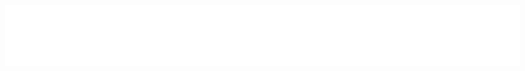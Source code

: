  

</td>

<td style align="left" valign="top" charoff="50">

 

</td>

<td style align="left" valign="top" charoff="50">

 

</td>

</tr>

</tbody>

</table>

<table width="100%" style="border: none;">

<colgroup>

<col align="left" width="1%">

</col>

<col align="left" width="19%">

</col>

<col align="left" width="8%">

</col>

<col align="left" width="13%">

</col>

<col align="left" width="8%">

</col>

<col align="left" width="20%">

</col>

<col align="left" width="4%">

</col>

<col align="left" width="4%">

</col>

<col align="left" width="4%">

</col>

<col align="left" width="4%">

</col>

<col align="left" width="4%">
